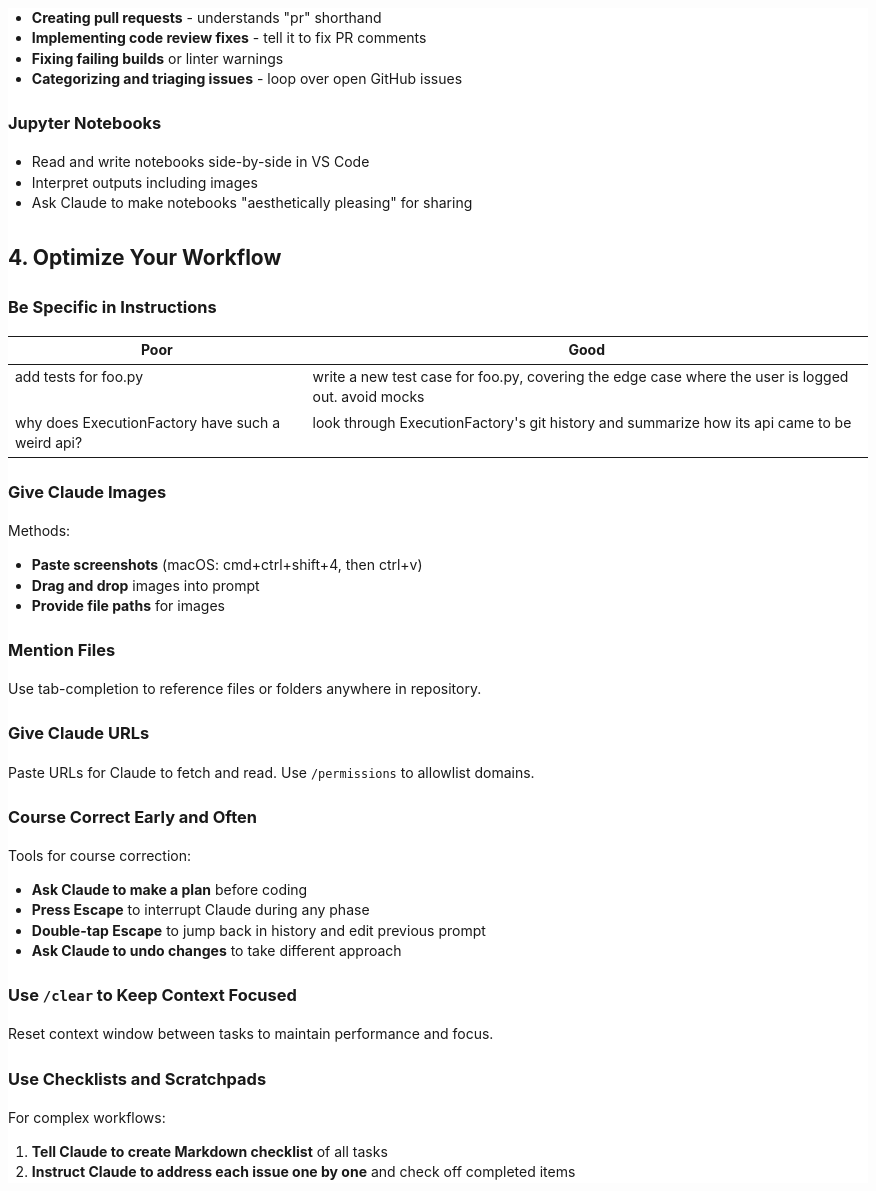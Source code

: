 - **Creating pull requests** - understands "pr" shorthand
- **Implementing code review fixes** - tell it to fix PR comments
- **Fixing failing builds** or linter warnings
- **Categorizing and triaging issues** - loop over open GitHub issues

### Jupyter Notebooks

- Read and write notebooks side-by-side in VS Code
- Interpret outputs including images
- Ask Claude to make notebooks "aesthetically pleasing" for sharing

## 4. Optimize Your Workflow

### Be Specific in Instructions

| Poor | Good |
|------|------|
| add tests for foo.py | write a new test case for foo.py, covering the edge case where the user is logged out. avoid mocks |
| why does ExecutionFactory have such a weird api? | look through ExecutionFactory's git history and summarize how its api came to be |

### Give Claude Images

Methods:
- **Paste screenshots** (macOS: cmd+ctrl+shift+4, then ctrl+v)
- **Drag and drop** images into prompt
- **Provide file paths** for images

### Mention Files

Use tab-completion to reference files or folders anywhere in repository.

### Give Claude URLs

Paste URLs for Claude to fetch and read. Use `/permissions` to allowlist domains.

### Course Correct Early and Often

Tools for course correction:
- **Ask Claude to make a plan** before coding
- **Press Escape** to interrupt Claude during any phase
- **Double-tap Escape** to jump back in history and edit previous prompt
- **Ask Claude to undo changes** to take different approach

### Use `/clear` to Keep Context Focused

Reset context window between tasks to maintain performance and focus.

### Use Checklists and Scratchpads

For complex workflows:
1. **Tell Claude to create Markdown checklist** of all tasks
2. **Instruct Claude to address each issue one by one** and check off completed items
